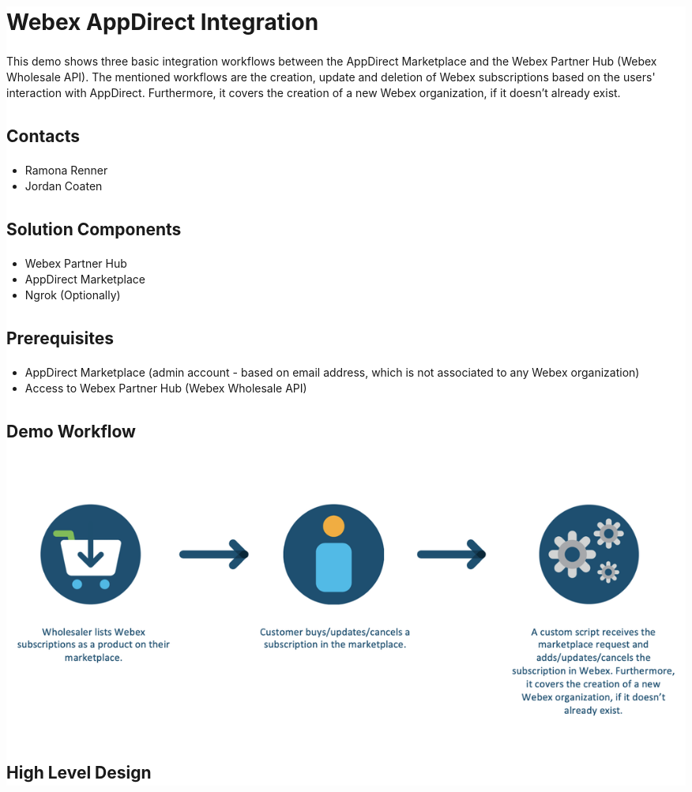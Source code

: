 # Webex AppDirect Integration

This demo shows three basic integration workflows between the AppDirect Marketplace and the Webex Partner Hub (Webex Wholesale API). The mentioned workflows are the creation, update and deletion of Webex subscriptions based on the users' interaction with AppDirect. Furthermore, it covers the creation of a new Webex organization, if it doesn’t already exist.

## Contacts
* Ramona Renner
* Jordan Coaten

## Solution Components
* Webex Partner Hub
* AppDirect Marketplace
* Ngrok (Optionally)

## Prerequisites
* AppDirect Marketplace (admin account - based on email address, which is not associated to any Webex organization)
* Access to Webex Partner Hub (Webex Wholesale API)

## Demo Workflow
![/IMAGES/Workflow.png](/IMAGES/Workflow.png)

## High Level Design 